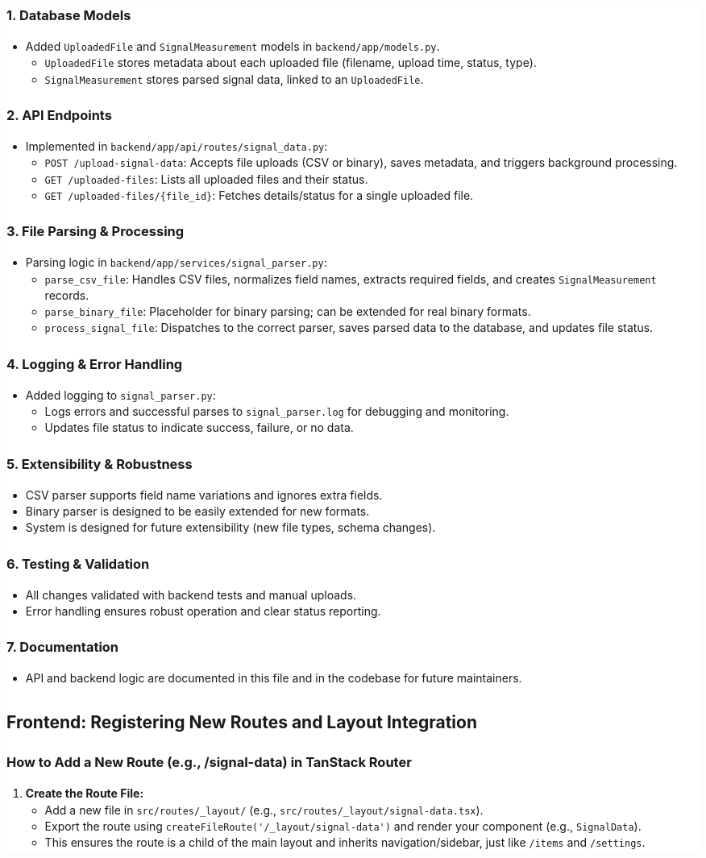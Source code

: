 ### 1. Database Models
- Added `UploadedFile` and `SignalMeasurement` models in `backend/app/models.py`.
  - `UploadedFile` stores metadata about each uploaded file (filename, upload time, status, type).
  - `SignalMeasurement` stores parsed signal data, linked to an `UploadedFile`.

### 2. API Endpoints
- Implemented in `backend/app/api/routes/signal_data.py`:
  - `POST /upload-signal-data`: Accepts file uploads (CSV or binary), saves metadata, and triggers background processing.
  - `GET /uploaded-files`: Lists all uploaded files and their status.
  - `GET /uploaded-files/{file_id}`: Fetches details/status for a single uploaded file.

### 3. File Parsing & Processing
- Parsing logic in `backend/app/services/signal_parser.py`:
  - `parse_csv_file`: Handles CSV files, normalizes field names, extracts required fields, and creates `SignalMeasurement` records.
  - `parse_binary_file`: Placeholder for binary parsing; can be extended for real binary formats.
  - `process_signal_file`: Dispatches to the correct parser, saves parsed data to the database, and updates file status.

### 4. Logging & Error Handling
- Added logging to `signal_parser.py`:
  - Logs errors and successful parses to `signal_parser.log` for debugging and monitoring.
  - Updates file status to indicate success, failure, or no data.

### 5. Extensibility & Robustness
- CSV parser supports field name variations and ignores extra fields.
- Binary parser is designed to be easily extended for new formats.
- System is designed for future extensibility (new file types, schema changes).

### 6. Testing & Validation
- All changes validated with backend tests and manual uploads.
- Error handling ensures robust operation and clear status reporting.

### 7. Documentation
- API and backend logic are documented in this file and in the codebase for future maintainers.

## Frontend: Registering New Routes and Layout Integration

### How to Add a New Route (e.g., /signal-data) in TanStack Router

1. **Create the Route File:**
   - Add a new file in `src/routes/_layout/` (e.g., `src/routes/_layout/signal-data.tsx`).
   - Export the route using `createFileRoute('/_layout/signal-data')` and render your component (e.g., `SignalData`).
   - This ensures the route is a child of the main layout and inherits navigation/sidebar, just like `/items` and `/settings`.
